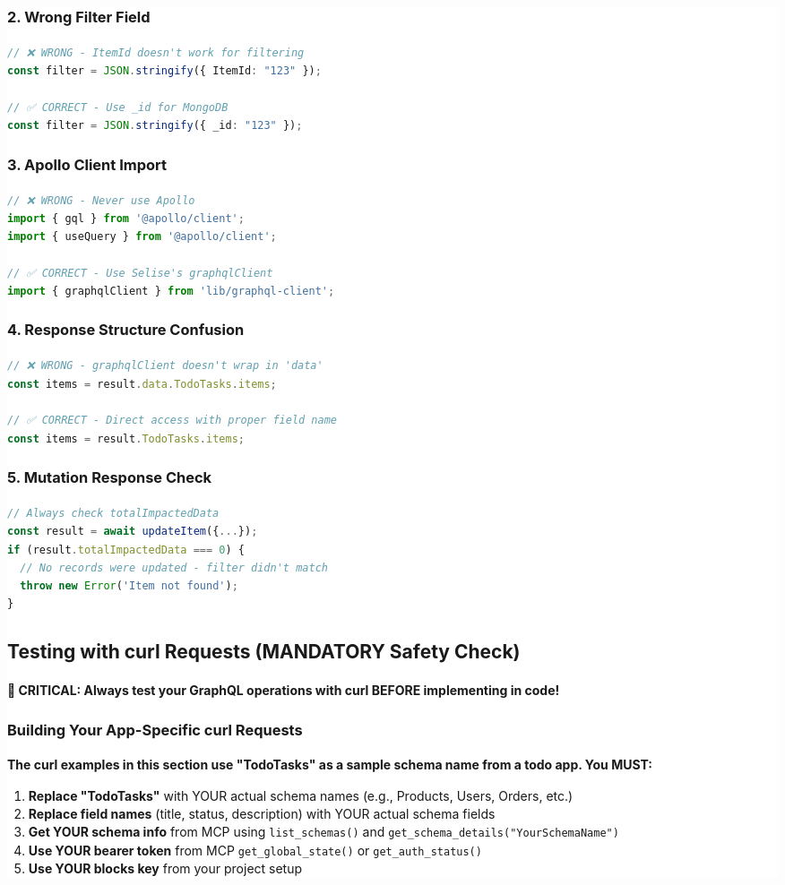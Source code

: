 ### 2. Wrong Filter Field
```typescript
// ❌ WRONG - ItemId doesn't work for filtering
const filter = JSON.stringify({ ItemId: "123" });

// ✅ CORRECT - Use _id for MongoDB
const filter = JSON.stringify({ _id: "123" });
```

### 3. Apollo Client Import
```typescript
// ❌ WRONG - Never use Apollo
import { gql } from '@apollo/client';
import { useQuery } from '@apollo/client';

// ✅ CORRECT - Use Selise's graphqlClient
import { graphqlClient } from 'lib/graphql-client';
```

### 4. Response Structure Confusion
```typescript
// ❌ WRONG - graphqlClient doesn't wrap in 'data'
const items = result.data.TodoTasks.items;

// ✅ CORRECT - Direct access with proper field name
const items = result.TodoTasks.items;
```

### 5. Mutation Response Check
```typescript
// Always check totalImpactedData
const result = await updateItem({...});
if (result.totalImpactedData === 0) {
  // No records were updated - filter didn't match
  throw new Error('Item not found');
}
```

## Testing with curl Requests (MANDATORY Safety Check)

**🚨 CRITICAL: Always test your GraphQL operations with curl BEFORE implementing in code!**

### Building Your App-Specific curl Requests

**The curl examples in this section use "TodoTasks" as a sample schema name from a todo app. You MUST:**

1. **Replace "TodoTasks"** with YOUR actual schema names (e.g., Products, Users, Orders, etc.)
2. **Replace field names** (title, status, description) with YOUR actual schema fields  
3. **Get YOUR schema info** from MCP using `list_schemas()` and `get_schema_details("YourSchemaName")`
4. **Use YOUR bearer token** from MCP `get_global_state()` or `get_auth_status()`
5. **Use YOUR blocks key** from your project setup
